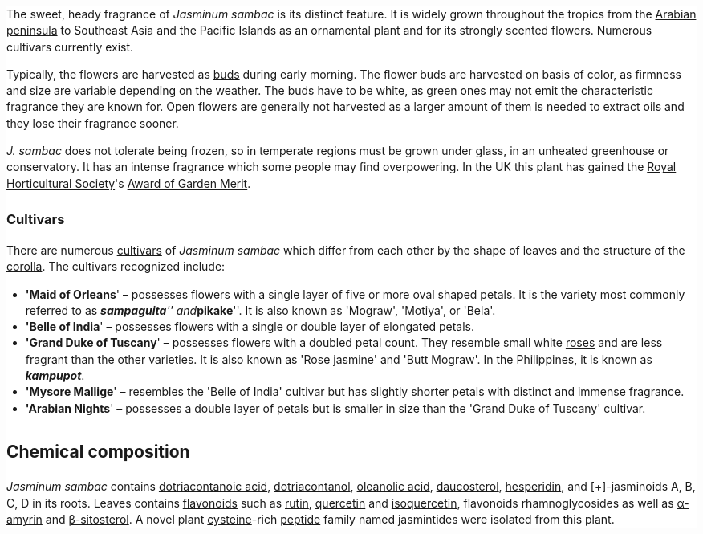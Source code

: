 The sweet, heady fragrance of *Jasminum sambac* is its distinct feature.
It is widely grown throughout the tropics from the [Arabian
peninsula](Arabian_peninsula "wikilink") to Southeast Asia and the
Pacific Islands as an ornamental plant and for its strongly scented
flowers. Numerous cultivars currently exist.

Typically, the flowers are harvested as [buds](bud "wikilink") during
early morning. The flower buds are harvested on basis of color, as
firmness and size are variable depending on the weather. The buds have
to be white, as green ones may not emit the characteristic fragrance
they are known for. Open flowers are generally not harvested as a
larger amount of them is needed to extract oils and they lose their
fragrance sooner.

*J. sambac* does not tolerate being frozen, so in temperate regions must
be grown under glass, in an unheated greenhouse or conservatory. It has
an intense fragrance which some people may find overpowering. In the UK
this plant has gained the [Royal Horticultural
Society](Royal_Horticultural_Society "wikilink")'s [Award of Garden
Merit](Award_of_Garden_Merit "wikilink").

### Cultivars

There are numerous [cultivars](cultivar "wikilink") of *Jasminum sambac*
which differ from each other by the shape of leaves and the structure of
the [corolla](Corolla_(flower) "wikilink"). The cultivars recognized
include:

-   **'Maid of Orleans**' – possesses flowers with a single layer of
    five or more oval shaped petals. It is the variety most commonly
    referred to as ***sampaguita**'' and***pikake**''. It is
    also known as 'Mograw', 'Motiya', or 'Bela'.
-   **'Belle of India**' – possesses flowers with a single or double
    layer of elongated petals.
-   **'Grand Duke of Tuscany**' – possesses flowers with a doubled petal
    count. They resemble small white [roses](rose "wikilink") and are
    less fragrant than the other varieties. It is also known as 'Rose
    jasmine' and 'Butt Mograw'. In the Philippines, it is known as
    ***kampupot***.
-   **'Mysore Mallige**' – resembles the 'Belle of India' cultivar but
    has slightly shorter petals with distinct and immense fragrance.
-   **'Arabian Nights**' – possesses a double layer of petals but is
    smaller in size than the 'Grand Duke of Tuscany' cultivar.

## Chemical composition

*Jasminum sambac* contains [dotriacontanoic
acid](dotriacontanoic_acid "wikilink"),
[dotriacontanol](dotriacontanol "wikilink"), [oleanolic
acid](oleanolic_acid "wikilink"), [daucosterol](daucosterol "wikilink"),
[hesperidin](hesperidin "wikilink"), and \[+\]-jasminoids A, B, C, D in
its roots. Leaves contains [flavonoids](flavonoid "wikilink") such as
[rutin](rutin "wikilink"), [quercetin](quercetin "wikilink") and
[isoquercetin](isoquercetin "wikilink"), flavonoids rhamnoglycosides as
well as [α-amyrin](α-amyrin "wikilink") and
[β-sitosterol](β-sitosterol "wikilink"). A novel plant
[cysteine](cysteine "wikilink")-rich [peptide](peptide "wikilink")
family named jasmintides were isolated from this plant.
